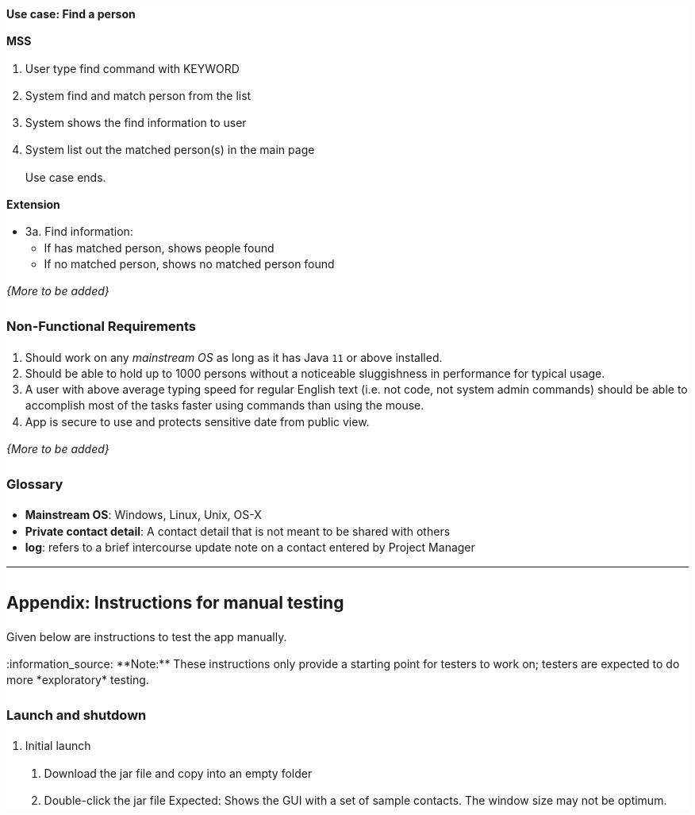 **Use case: Find a person**

**MSS**

1. User type find command with KEYWORD
2. System find and match person from the list
3. System shows the find information to user
4. System list out the matched person(s) in the main page

   Use case ends.

**Extension**

* 3a. Find information:
    * If has matched person, shows people found
    * If no matched person, shows no matched person found

*{More to be added}*

### Non-Functional Requirements

1. Should work on any _mainstream OS_ as long as it has Java `11` or above installed.
2. Should be able to hold up to 1000 persons without a noticeable sluggishness in performance for typical usage.
3. A user with above average typing speed for regular English text (i.e. not code, not system admin commands) should be able to accomplish most of the tasks faster using commands than using the mouse.
4. App is secure to use and protects sensitive date from public view.

*{More to be added}*

### Glossary

* **Mainstream OS**: Windows, Linux, Unix, OS-X
* **Private contact detail**: A contact detail that is not meant to be shared with others
* **log**: refers to a brief intercourse update note on a contact entered by Project Manager

--------------------------------------------------------------------------------------------------------------------

## **Appendix: Instructions for manual testing**

Given below are instructions to test the app manually.

<div markdown="span" class="alert alert-info">:information_source: **Note:** These instructions only provide a starting point for testers to work on;
testers are expected to do more *exploratory* testing.

</div>

### Launch and shutdown

1. Initial launch

   1. Download the jar file and copy into an empty folder

   1. Double-click the jar file Expected: Shows the GUI with a set of sample contacts. The window size may not be optimum.

